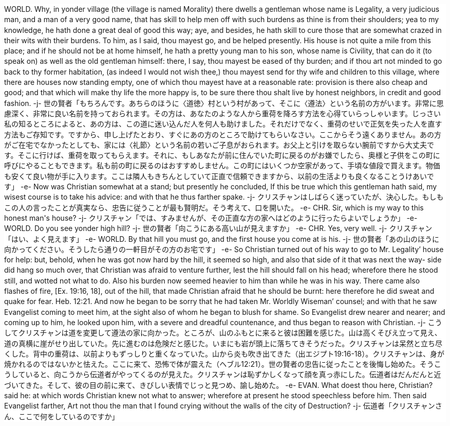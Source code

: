 WORLD. Why, in yonder village (the village is named Morality) there dwells a gentleman whose name is Legality, a very judicious man, and a man of a very good name, that has skill to help men off with such burdens as thine is from their shoulders; yea to my knowledge, he hath done a great deal of good this way; aye, and besides, he hath skill to cure those that are somewhat crazed in their wits with their burdens. To him, as I said, thou mayest go, and be helped presently. His house is not quite a mile from this place; and if he should not be at home himself, he hath a pretty young man to his son, whose name is Civility, that can do it (to speak on) as well as the old gentleman himself: there, I say, thou mayest be eased of thy burden; and if thou art not minded to go back to thy former habitation, (as indeed I would not wish thee,) thou mayest send for thy wife and children to this village, where there are houses now standing empty, one of which thou mayest have at a reasonable rate: provision is there also cheap and good; and that which will make thy life the more happy is, to be sure there thou shalt live by honest neighbors, in credit and good fashion.
-j-
世の賢者「もちろんです。あちらのほうに〈道徳〉村という村があって、そこに〈遵法〉という名前の方がいます。非常に思慮深く、非常に良い名前を持っておられます。その方は、あなたのような人から重荷を降ろす方法を心得ていらっしゃいます。じっさい私の知るところによると、あの方は、この道に迷い込んだ人を何人も助けました。それだけでなく、重荷のせいで正気を失った人を直す方法もご存知です。ですから、申し上げたとおり、すぐにあの方のところで助けてもらいなさい。ここからそう遠くありません。あの方がご在宅でなかったとしても、家には〈礼節〉という名前の若いご子息がおられます。お父上と引けを取らない腕前ですから大丈夫です。そこに行けば、重荷を取ってもらえます。それに、もしあなたが前に住んでいた町に戻るのがお嫌でしたら、奥様と子供をこの町に呼びにやることもできます。私も前の町に戻るのはおすすめしません。この町にはいくつか空家があって、手頃な値段で買えます。物価も安くて良い物が手に入ります。ここは隣人もきちんとしていて正直で信頼できますから、以前の生活よりも良くなることうけあいです」
-e-
Now was Christian somewhat at a stand; but presently he concluded, If this be true which this gentleman hath said, my wisest course is to take his advice: and with that he thus farther spake.
-j-
クリスチャンはしばらく迷っていたが、決心した。もしもこの人の言ったことが真実なら、忠告に従うことが最も賢明だ。そう考えて、口を開いた。
-e-
CHR. Sir, which is my way to this honest man's house?
-j-
クリスチャン「では、すみませんが、その正直な方の家へはどのように行ったらよいでしょうか」
-e-
WORLD. Do you see yonder high hill?
-j-
世の賢者「向こうにある高い山が見えますか」
-e-
CHR. Yes, very well.
-j-
クリスチャン「はい、よく見えます」
-e-
WORLD. By that hill you must go, and the first house you come at is his.
-j-
世の賢者「あの山のほうに向かってください。そうしたら通りの一軒目がその方のお宅です」
-e-
So Christian turned out of his way to go to Mr. Legality’ house for help: but, behold, when he was got now hard by the hill, it seemed so high, and also that side of it that was next the way- side did hang so much over, that Christian was afraid to venture further, lest the hill should fall on his head; wherefore there he stood still, and wotted not what to do. Also his burden now seemed heavier to him than while he was in his way. There came also flashes of fire, [Ex. 19:16, 18], out of the hill, that made Christian afraid that he should be burnt: here therefore he did sweat and quake for fear. Heb. 12:21. And now he began to be sorry that he had taken Mr. Worldly Wiseman’ counsel; and with that he saw Evangelist coming to meet him, at the sight also of whom he began to blush for shame. So Evangelist drew nearer and nearer; and coming up to him, he looked upon him, with a severe and dreadful countenance, and thus began to reason with Christian.
-j-
こうしてクリスチャンは道を変更して遵法の家に向かった。ところが、山のふもとに来ると彼は困難を感じた。山は高くそびえ立って見え、道の真横に崖がせり出していた。先に進むのは危険だと感じた。いまにも岩が頭上に落ちてきそうだった。クリスチャンは呆然と立ち尽くした。背中の重荷は、以前よりもずっしりと重くなっていた。山から炎も吹き出てきた（出エジプト19:16-18）。クリスチャンは、身が焼かれるのではないかと怯えた。ここに来て、恐怖で体が震えた（ヘブル12:21）。世の賢者の忠告に従ったことを後悔し始めた。そうこうしていると、向こうから伝道者がやってくるのが見えた。クリスチャンは恥ずかしくなって顔を真っ赤にした。伝道者はだんだんと近づいてきた。そして、彼の目の前に来て、きびしい表情でじっと見つめ、諭し始めた。
-e-
EVAN. What doest thou here, Christian? said he: at which words Christian knew not what to answer; wherefore at present he stood speechless before him. Then said Evangelist farther, Art not thou the man that I found crying without the walls of the city of Destruction?
-j-
伝道者「クリスチャンさん、ここで何をしているのですか」
